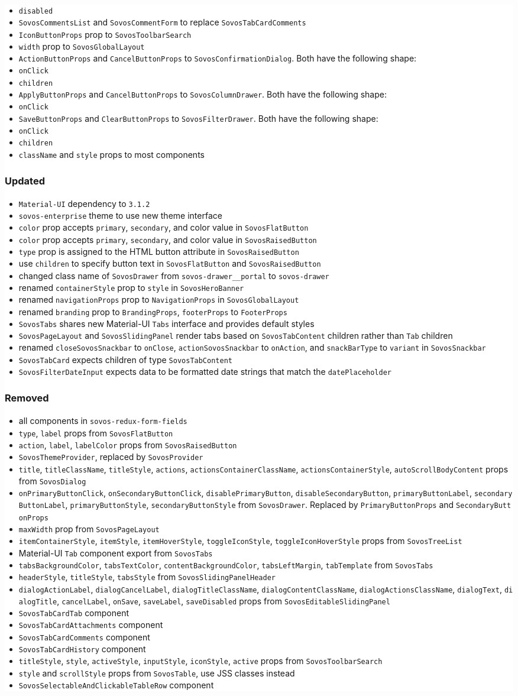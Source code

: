  - `disabled`
- `SovosCommentsList` and `SovosCommentForm` to replace `SovosTabCardComments`
- `IconButtonProps` prop to `SovosToolbarSearch`
- `width` prop to `SovosGlobalLayout`
- `ActionButtonProps` and `CancelButtonProps` to `SovosConfirmationDialog`. Both have the following shape:
 - `onClick`
 - `children`
- `ApplyButtonProps` and `CancelButtonProps` to `SovosColumnDrawer`. Both have the following shape:
 - `onClick`
- `SaveButtonProps` and `ClearButtonProps` to `SovosFilterDrawer`. Both have the following shape:
 - `onClick`
 - `children`
- `className` and `style` props to most components

### Updated
- `Material-UI` dependency to `3.1.2`
- `sovos-enterprise` theme to use new theme interface
- `color` prop accepts `primary`, `secondary`, and color value in `SovosFlatButton`
- `color` prop accepts `primary`, `secondary`, and color value in `SovosRaisedButton`
- `type` prop is assigned to the HTML button attribute in `SovosRaisedButton`
- use `children` to specify button text in `SovosFlatButton` and `SovosRaisedButton`
- changed class name of `SovosDrawer` from `sovos-drawer__portal` to `sovos-drawer`
- renamed `containerStyle` prop to `style` in `SovosHeroBanner`
- renamed `navigationProps` prop to `NavigationProps` in `SovosGlobalLayout`
- renamed `branding` prop to `BrandingProps`, `footerProps` to `FooterProps`
- `SovosTabs` shares new Material-UI `Tabs` interface and provides default styles
- `SovosPageLayout` and `SovosSlidingPanel` render tabs based on `SovosTabContent` children rather than `Tab` children
- renamed `closeSovosSnackbar` to `onClose`, `actionSovosSnackbar` to `onAction`, and `snackBarType` to `variant` in `SovosSnackbar`
- `SovosTabCard` expects children of type `SovosTabContent`
- `SovosFilterDateInput` expects data to be formatted date strings that match the `datePlaceholder`

### Removed
- all components in `sovos-redux-form-fields`
- `type`, `label` props from `SovosFlatButton`
- `action`, `label`, `labelColor` props from `SovosRaisedButton`
- `SovosThemeProvider`, replaced by `SovosProvider`
- `title`, `titleClassName`, `titleStyle`, `actions`, `actionsContainerClassName`, `actionsContainerStyle`, `autoScrollBodyContent` props from `SovosDialog`
- `onPrimaryButtonClick`, `onSecondaryButtonClick`, `disablePrimaryButton`, `disableSecondaryButton`, `primaryButtonLabel`, `secondaryButtonLabel`, `primaryButtonStyle`, `secondaryButtonStyle` from `SovosDrawer`. Replaced by `PrimaryButtonProps` and `SecondaryButtonProps`
- `maxWidth` prop from `SovosPageLayout`
- `itemContainerStyle`, `itemStyle`, `itemHoverStyle`, `toggleIconStyle`, `toggleIconHoverStyle` props from `SovosTreeList`
- Material-UI `Tab` component export from `SovosTabs`
- `tabsBackgroundColor`, `tabsTextColor`, `contentBackgroundColor`, `tabsLeftMargin`, `tabTemplate` from `SovosTabs`
- `headerStyle`, `titleStyle`, `tabsStyle` from `SovosSlidingPanelHeader`
- `dialogActionLabel`, `dialogCancelLabel`, `dialogTitleClassName`, `dialogContentClassName`, `dialogActionsClassName`, `dialogText`, `dialogTitle`, `cancelLabel`, `onSave`, `saveLabel`, `saveDisabled` props from `SovosEditableSlidingPanel`
- `SovosTabCardTab` component
- `SovosTabCardAttachments` component
- `SovosTabCardComments` component
- `SovosTabCardHistory` component
- `titleStyle`, `style`, `activeStyle`, `inputStyle`, `iconStyle`, `active` props from `SovosToolbarSearch`
- `style` and `scrollStyle` props from `SovosTable`, use JSS classes instead
- `SovosSelectableAndClickableTableRow` component